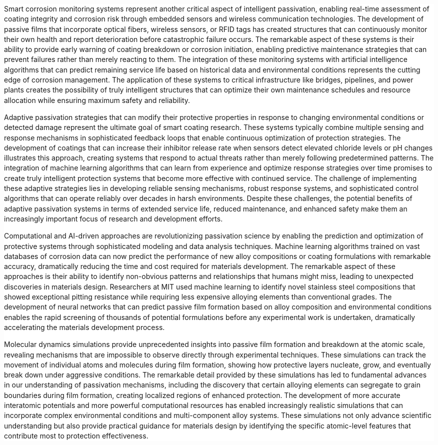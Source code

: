 Smart corrosion monitoring systems represent another critical aspect of intelligent passivation, enabling real-time assessment of coating integrity and corrosion risk through embedded sensors and wireless communication technologies. The development of passive films that incorporate optical fibers, wireless sensors, or RFID tags has created structures that can continuously monitor their own health and report deterioration before catastrophic failure occurs. The remarkable aspect of these systems is their ability to provide early warning of coating breakdown or corrosion initiation, enabling predictive maintenance strategies that can prevent failures rather than merely reacting to them. The integration of these monitoring systems with artificial intelligence algorithms that can predict remaining service life based on historical data and environmental conditions represents the cutting edge of corrosion management. The application of these systems to critical infrastructure like bridges, pipelines, and power plants creates the possibility of truly intelligent structures that can optimize their own maintenance schedules and resource allocation while ensuring maximum safety and reliability.

Adaptive passivation strategies that can modify their protective properties in response to changing environmental conditions or detected damage represent the ultimate goal of smart coating research. These systems typically combine multiple sensing and response mechanisms in sophisticated feedback loops that enable continuous optimization of protection strategies. The development of coatings that can increase their inhibitor release rate when sensors detect elevated chloride levels or pH changes illustrates this approach, creating systems that respond to actual threats rather than merely following predetermined patterns. The integration of machine learning algorithms that can learn from experience and optimize response strategies over time promises to create truly intelligent protection systems that become more effective with continued service. The challenge of implementing these adaptive strategies lies in developing reliable sensing mechanisms, robust response systems, and sophisticated control algorithms that can operate reliably over decades in harsh environments. Despite these challenges, the potential benefits of adaptive passivation systems in terms of extended service life, reduced maintenance, and enhanced safety make them an increasingly important focus of research and development efforts.

Computational and AI-driven approaches are revolutionizing passivation science by enabling the prediction and optimization of protective systems through sophisticated modeling and data analysis techniques. Machine learning algorithms trained on vast databases of corrosion data can now predict the performance of new alloy compositions or coating formulations with remarkable accuracy, dramatically reducing the time and cost required for materials development. The remarkable aspect of these approaches is their ability to identify non-obvious patterns and relationships that humans might miss, leading to unexpected discoveries in materials design. Researchers at MIT used machine learning to identify novel stainless steel compositions that showed exceptional pitting resistance while requiring less expensive alloying elements than conventional grades. The development of neural networks that can predict passive film formation based on alloy composition and environmental conditions enables the rapid screening of thousands of potential formulations before any experimental work is undertaken, dramatically accelerating the materials development process.

Molecular dynamics simulations provide unprecedented insights into passive film formation and breakdown at the atomic scale, revealing mechanisms that are impossible to observe directly through experimental techniques. These simulations can track the movement of individual atoms and molecules during film formation, showing how protective layers nucleate, grow, and eventually break down under aggressive conditions. The remarkable detail provided by these simulations has led to fundamental advances in our understanding of passivation mechanisms, including the discovery that certain alloying elements can segregate to grain boundaries during film formation, creating localized regions of enhanced protection. The development of more accurate interatomic potentials and more powerful computational resources has enabled increasingly realistic simulations that can incorporate complex environmental conditions and multi-component alloy systems. These simulations not only advance scientific understanding but also provide practical guidance for materials design by identifying the specific atomic-level features that contribute most to protection effectiveness.
